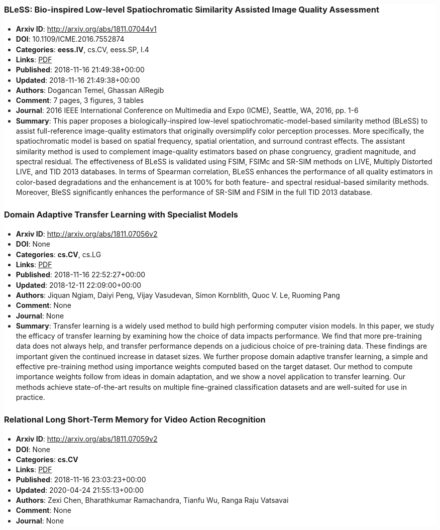

### BLeSS: Bio-inspired Low-level Spatiochromatic Similarity Assisted Image Quality Assessment
- **Arxiv ID**: http://arxiv.org/abs/1811.07044v1
- **DOI**: 10.1109/ICME.2016.7552874
- **Categories**: **eess.IV**, cs.CV, eess.SP, I.4
- **Links**: [PDF](http://arxiv.org/pdf/1811.07044v1)
- **Published**: 2018-11-16 21:49:38+00:00
- **Updated**: 2018-11-16 21:49:38+00:00
- **Authors**: Dogancan Temel, Ghassan AlRegib
- **Comment**: 7 pages, 3 figures, 3 tables
- **Journal**: 2016 IEEE International Conference on Multimedia and Expo (ICME),
  Seattle, WA, 2016, pp. 1-6
- **Summary**: This paper proposes a biologically-inspired low-level spatiochromatic-model-based similarity method (BLeSS) to assist full-reference image-quality estimators that originally oversimplify color perception processes. More specifically, the spatiochromatic model is based on spatial frequency, spatial orientation, and surround contrast effects. The assistant similarity method is used to complement image-quality estimators based on phase congruency, gradient magnitude, and spectral residual. The effectiveness of BLeSS is validated using FSIM, FSIMc and SR-SIM methods on LIVE, Multiply Distorted LIVE, and TID 2013 databases. In terms of Spearman correlation, BLeSS enhances the performance of all quality estimators in color-based degradations and the enhancement is at 100% for both feature- and spectral residual-based similarity methods. Moreover, BleSS significantly enhances the performance of SR-SIM and FSIM in the full TID 2013 database.



### Domain Adaptive Transfer Learning with Specialist Models
- **Arxiv ID**: http://arxiv.org/abs/1811.07056v2
- **DOI**: None
- **Categories**: **cs.CV**, cs.LG
- **Links**: [PDF](http://arxiv.org/pdf/1811.07056v2)
- **Published**: 2018-11-16 22:52:27+00:00
- **Updated**: 2018-12-11 22:09:00+00:00
- **Authors**: Jiquan Ngiam, Daiyi Peng, Vijay Vasudevan, Simon Kornblith, Quoc V. Le, Ruoming Pang
- **Comment**: None
- **Journal**: None
- **Summary**: Transfer learning is a widely used method to build high performing computer vision models. In this paper, we study the efficacy of transfer learning by examining how the choice of data impacts performance. We find that more pre-training data does not always help, and transfer performance depends on a judicious choice of pre-training data. These findings are important given the continued increase in dataset sizes. We further propose domain adaptive transfer learning, a simple and effective pre-training method using importance weights computed based on the target dataset. Our method to compute importance weights follow from ideas in domain adaptation, and we show a novel application to transfer learning. Our methods achieve state-of-the-art results on multiple fine-grained classification datasets and are well-suited for use in practice.



### Relational Long Short-Term Memory for Video Action Recognition
- **Arxiv ID**: http://arxiv.org/abs/1811.07059v2
- **DOI**: None
- **Categories**: **cs.CV**
- **Links**: [PDF](http://arxiv.org/pdf/1811.07059v2)
- **Published**: 2018-11-16 23:03:23+00:00
- **Updated**: 2020-04-24 21:55:13+00:00
- **Authors**: Zexi Chen, Bharathkumar Ramachandra, Tianfu Wu, Ranga Raju Vatsavai
- **Comment**: None
- **Journal**: None